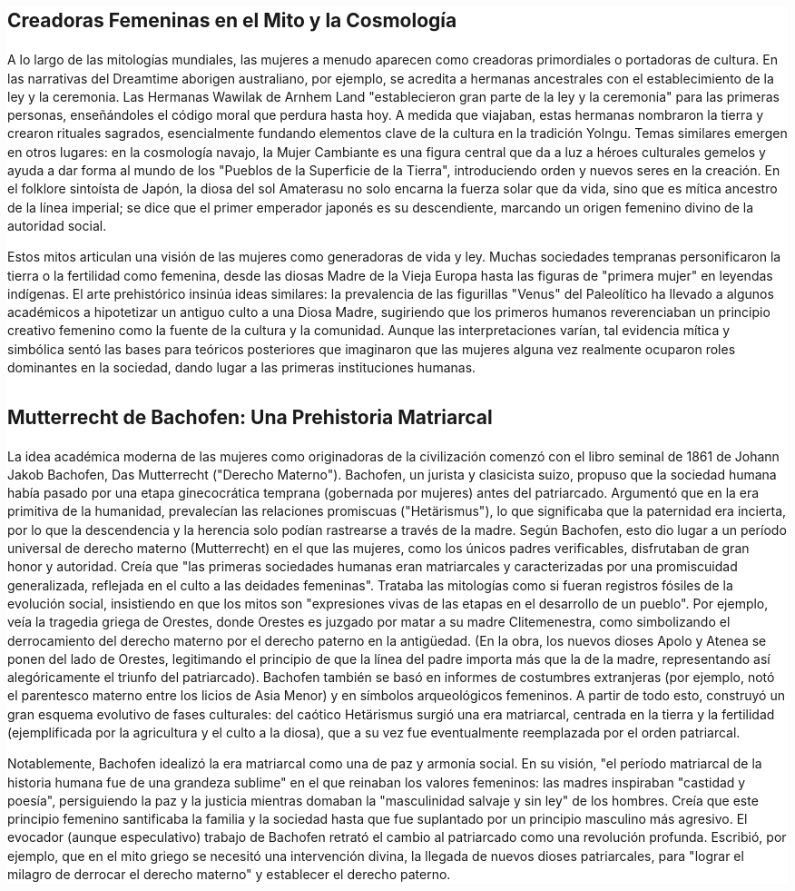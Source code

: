 
## Creadoras Femeninas en el Mito y la Cosmología

A lo largo de las mitologías mundiales, las mujeres a menudo aparecen como creadoras primordiales o portadoras de cultura. En las narrativas del Dreamtime aborigen australiano, por ejemplo, se acredita a hermanas ancestrales con el establecimiento de la ley y la ceremonia. Las Hermanas Wawilak de Arnhem Land "establecieron gran parte de la ley y la ceremonia" para las primeras personas, enseñándoles el código moral que perdura hasta hoy. A medida que viajaban, estas hermanas nombraron la tierra y crearon rituales sagrados, esencialmente fundando elementos clave de la cultura en la tradición Yolngu. Temas similares emergen en otros lugares: en la cosmología navajo, la Mujer Cambiante es una figura central que da a luz a héroes culturales gemelos y ayuda a dar forma al mundo de los "Pueblos de la Superficie de la Tierra", introduciendo orden y nuevos seres en la creación. En el folklore sintoísta de Japón, la diosa del sol Amaterasu no solo encarna la fuerza solar que da vida, sino que es mítica ancestro de la línea imperial; se dice que el primer emperador japonés es su descendiente, marcando un origen femenino divino de la autoridad social.

Estos mitos articulan una visión de las mujeres como generadoras de vida y ley. Muchas sociedades tempranas personificaron la tierra o la fertilidad como femenina, desde las diosas Madre de la Vieja Europa hasta las figuras de "primera mujer" en leyendas indígenas. El arte prehistórico insinúa ideas similares: la prevalencia de las figurillas "Venus" del Paleolítico ha llevado a algunos académicos a hipotetizar un antiguo culto a una Diosa Madre, sugiriendo que los primeros humanos reverenciaban un principio creativo femenino como la fuente de la cultura y la comunidad. Aunque las interpretaciones varían, tal evidencia mítica y simbólica sentó las bases para teóricos posteriores que imaginaron que las mujeres alguna vez realmente ocuparon roles dominantes en la sociedad, dando lugar a las primeras instituciones humanas.

## Mutterrecht de Bachofen: Una Prehistoria Matriarcal

La idea académica moderna de las mujeres como originadoras de la civilización comenzó con el libro seminal de 1861 de Johann Jakob Bachofen, Das Mutterrecht ("Derecho Materno"). Bachofen, un jurista y clasicista suizo, propuso que la sociedad humana había pasado por una etapa ginecocrática temprana (gobernada por mujeres) antes del patriarcado. Argumentó que en la era primitiva de la humanidad, prevalecían las relaciones promiscuas ("Hetärismus"), lo que significaba que la paternidad era incierta, por lo que la descendencia y la herencia solo podían rastrearse a través de la madre. Según Bachofen, esto dio lugar a un período universal de derecho materno (Mutterrecht) en el que las mujeres, como los únicos padres verificables, disfrutaban de gran honor y autoridad. Creía que "las primeras sociedades humanas eran matriarcales y caracterizadas por una promiscuidad generalizada, reflejada en el culto a las deidades femeninas". Trataba las mitologías como si fueran registros fósiles de la evolución social, insistiendo en que los mitos son "expresiones vivas de las etapas en el desarrollo de un pueblo". Por ejemplo, veía la tragedia griega de Orestes, donde Orestes es juzgado por matar a su madre Clitemenestra, como simbolizando el derrocamiento del derecho materno por el derecho paterno en la antigüedad. (En la obra, los nuevos dioses Apolo y Atenea se ponen del lado de Orestes, legitimando el principio de que la línea del padre importa más que la de la madre, representando así alegóricamente el triunfo del patriarcado). Bachofen también se basó en informes de costumbres extranjeras (por ejemplo, notó el parentesco materno entre los licios de Asia Menor) y en símbolos arqueológicos femeninos. A partir de todo esto, construyó un gran esquema evolutivo de fases culturales: del caótico Hetärismus surgió una era matriarcal, centrada en la tierra y la fertilidad (ejemplificada por la agricultura y el culto a la diosa), que a su vez fue eventualmente reemplazada por el orden patriarcal.

Notablemente, Bachofen idealizó la era matriarcal como una de paz y armonía social. En su visión, "el período matriarcal de la historia humana fue de una grandeza sublime" en el que reinaban los valores femeninos: las madres inspiraban "castidad y poesía", persiguiendo la paz y la justicia mientras domaban la "masculinidad salvaje y sin ley" de los hombres. Creía que este principio femenino santificaba la familia y la sociedad hasta que fue suplantado por un principio masculino más agresivo. El evocador (aunque especulativo) trabajo de Bachofen retrató el cambio al patriarcado como una revolución profunda. Escribió, por ejemplo, que en el mito griego se necesitó una intervención divina, la llegada de nuevos dioses patriarcales, para "lograr el milagro de derrocar el derecho materno" y establecer el derecho paterno.
